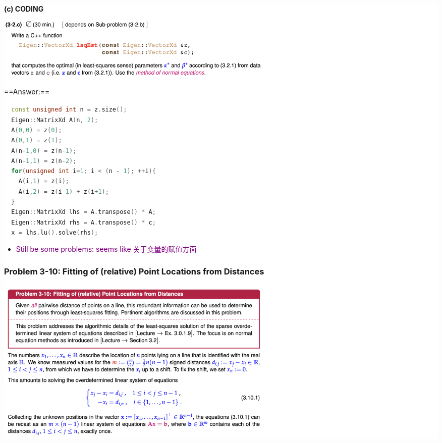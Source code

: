 **(c) CODING**



<img src="assets/image-20230124163458505.png" alt="image-20230124163458505" style="zoom:50%;" />

==Answer:==

```c++
  const unsigned int n = z.size();
  Eigen::MatrixXd A(n, 2);
  A(0,0) = z(0);
  A(0,1) = z(1);
  A(n-1,0) = z(n-1);
  A(n-1,1) = z(n-2);
  for(unsigned int i=1; i < (n - 1); ++i){
    A(i,1) = z(i);
    A(i,2) = z(i-1) + z(i+1);
  }
  Eigen::MatrixXd lhs = A.transpose() * A;
  Eigen::MatrixXd rhs = A.transpose() * c;
  x = lhs.lu().solve(rhs);
```

- <font color=purple>Still be some problems: seems like 关于变量的赋值方面</font>

### Problem 3-10: Fitting of (relative) Point Locations from Distances

<img src="assets/image-20230124175440899.png" alt="image-20230124175440899" style="zoom:50%;" />

